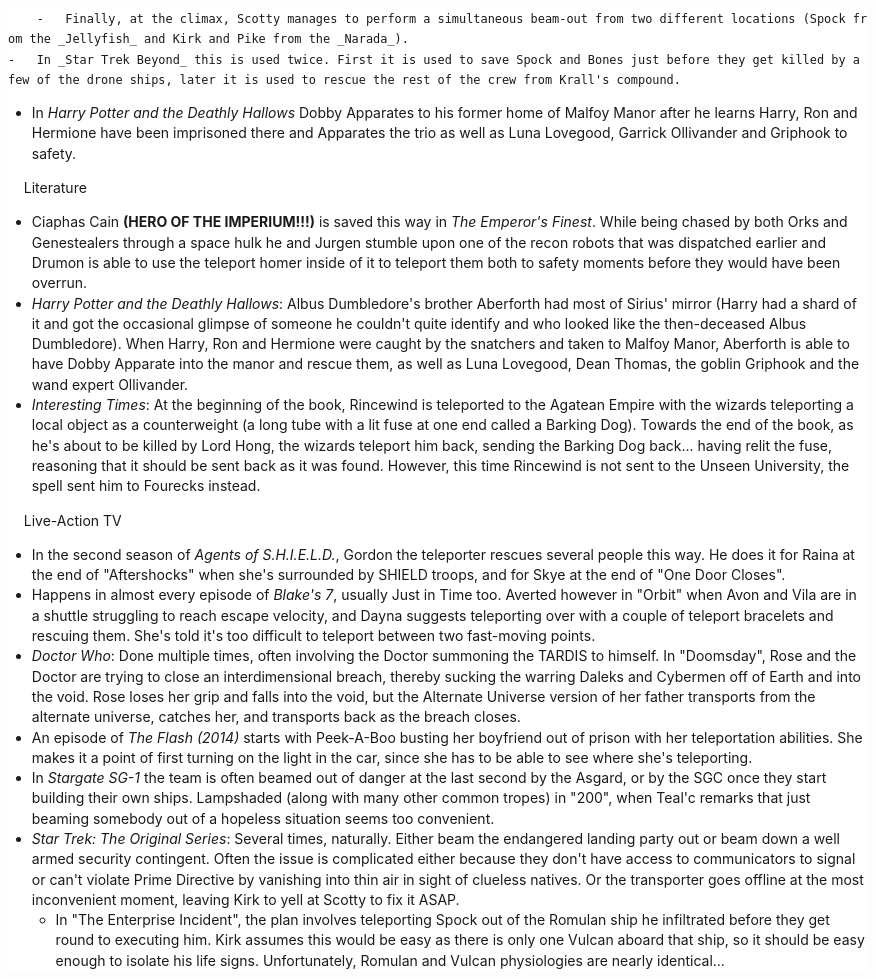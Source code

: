         -   Finally, at the climax, Scotty manages to perform a simultaneous beam-out from two different locations (Spock from the _Jellyfish_ and Kirk and Pike from the _Narada_).
    -   In _Star Trek Beyond_ this is used twice. First it is used to save Spock and Bones just before they get killed by a few of the drone ships, later it is used to rescue the rest of the crew from Krall's compound.
-   In _Harry Potter and the Deathly Hallows_ Dobby Apparates to his former home of Malfoy Manor after he learns Harry, Ron and Hermione have been imprisoned there and Apparates the trio as well as Luna Lovegood, Garrick Ollivander and Griphook to safety.

    Literature 

-   Ciaphas Cain **(HERO OF THE IMPERIUM!!!)** is saved this way in _The Emperor's Finest_. While being chased by both Orks and Genestealers through a space hulk he and Jurgen stumble upon one of the recon robots that was dispatched earlier and Drumon is able to use the teleport homer inside of it to teleport them both to safety moments before they would have been overrun.
-   _Harry Potter and the Deathly Hallows_: Albus Dumbledore's brother Aberforth had most of Sirius' mirror (Harry had a shard of it and got the occasional glimpse of someone he couldn't quite identify and who looked like the then-deceased Albus Dumbledore). When Harry, Ron and Hermione were caught by the snatchers and taken to Malfoy Manor, Aberforth is able to have Dobby Apparate into the manor and rescue them, as well as Luna Lovegood, Dean Thomas, the goblin Griphook and the wand expert Ollivander.
-   _Interesting Times_: At the beginning of the book, Rincewind is teleported to the Agatean Empire with the wizards teleporting a local object as a counterweight (a long tube with a lit fuse at one end called a Barking Dog). Towards the end of the book, as he's about to be killed by Lord Hong, the wizards teleport him back, sending the Barking Dog back... having relit the fuse, reasoning that it should be sent back as it was found. However, this time Rincewind is not sent to the Unseen University, the spell sent him to Fourecks instead.

    Live-Action TV 

-   In the second season of _Agents of S.H.I.E.L.D._, Gordon the teleporter rescues several people this way. He does it for Raina at the end of "Aftershocks" when she's surrounded by SHIELD troops, and for Skye at the end of "One Door Closes".
-   Happens in almost every episode of _Blake's 7_, usually Just in Time too. Averted however in "Orbit" when Avon and Vila are in a shuttle struggling to reach escape velocity, and Dayna suggests teleporting over with a couple of teleport bracelets and rescuing them. She's told it's too difficult to teleport between two fast-moving points.
-   _Doctor Who_: Done multiple times, often involving the Doctor summoning the TARDIS to himself. In "Doomsday", Rose and the Doctor are trying to close an interdimensional breach, thereby sucking the warring Daleks and Cybermen off of Earth and into the void. Rose loses her grip and falls into the void, but the Alternate Universe version of her father transports from the alternate universe, catches her, and transports back as the breach closes.
-   An episode of _The Flash (2014)_ starts with Peek-A-Boo busting her boyfriend out of prison with her teleportation abilities. She makes it a point of first turning on the light in the car, since she has to be able to see where she's teleporting.
-   In _Stargate SG-1_ the team is often beamed out of danger at the last second by the Asgard, or by the SGC once they start building their own ships. Lampshaded (along with many other common tropes) in "200", when Teal'c remarks that just beaming somebody out of a hopeless situation seems too convenient.
-   _Star Trek: The Original Series_: Several times, naturally. Either beam the endangered landing party out or beam down a well armed security contingent. Often the issue is complicated either because they don't have access to communicators to signal or can't violate Prime Directive by vanishing into thin air in sight of clueless natives. Or the transporter goes offline at the most inconvenient moment, leaving Kirk to yell at Scotty to fix it ASAP.
    -   In "The Enterprise Incident", the plan involves teleporting Spock out of the Romulan ship he infiltrated before they get round to executing him. Kirk assumes this would be easy as there is only one Vulcan aboard that ship, so it should be easy enough to isolate his life signs. Unfortunately, Romulan and Vulcan physiologies are nearly identical...